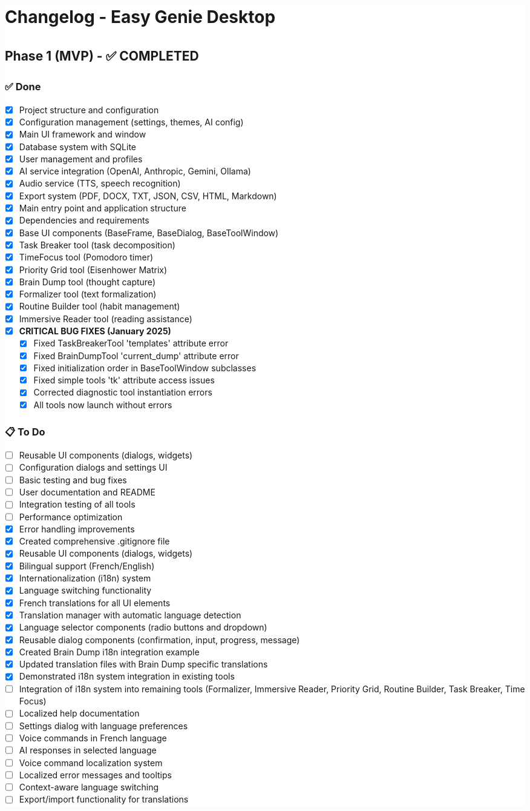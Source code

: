 # Changelog - Easy Genie Desktop

## Phase 1 (MVP) - ✅ COMPLETED

### ✅ Done
- [x] Project structure and configuration
- [x] Configuration management (settings, themes, AI config)
- [x] Main UI framework and window
- [x] Database system with SQLite
- [x] User management and profiles
- [x] AI service integration (OpenAI, Anthropic, Gemini, Ollama)
- [x] Audio service (TTS, speech recognition)
- [x] Export system (PDF, DOCX, TXT, JSON, CSV, HTML, Markdown)
- [x] Main entry point and application structure
- [x] Dependencies and requirements
- [x] Base UI components (BaseFrame, BaseDialog, BaseToolWindow)
- [x] Task Breaker tool (task decomposition)
- [x] TimeFocus tool (Pomodoro timer)
- [x] Priority Grid tool (Eisenhower Matrix)
- [x] Brain Dump tool (thought capture)
- [x] Formalizer tool (text formalization)
- [x] Routine Builder tool (habit management)
- [x] Immersive Reader tool (reading assistance)
- [x] **CRITICAL BUG FIXES (January 2025)**
  - [x] Fixed TaskBreakerTool 'templates' attribute error
  - [x] Fixed BrainDumpTool 'current_dump' attribute error
  - [x] Fixed initialization order in BaseToolWindow subclasses
  - [x] Fixed simple tools 'tk' attribute access issues
  - [x] Corrected diagnostic tool instantiation errors
  - [x] All tools now launch without errors

### 📋 To Do
- [ ] Reusable UI components (dialogs, widgets)
- [ ] Configuration dialogs and settings UI
- [ ] Basic testing and bug fixes
- [ ] User documentation and README
- [ ] Integration testing of all tools
- [ ] Performance optimization
- [x] Error handling improvements
- [x] Created comprehensive .gitignore file
- [x] Reusable UI components (dialogs, widgets)
- [x] Bilingual support (French/English)
- [x] Internationalization (i18n) system
- [x] Language switching functionality
- [x] French translations for all UI elements
- [x] Translation manager with automatic language detection
- [x] Language selector components (radio buttons and dropdown)
- [x] Reusable dialog components (confirmation, input, progress, message)
- [x] Created Brain Dump i18n integration example
- [x] Updated translation files with Brain Dump specific translations
- [x] Demonstrated i18n system integration in existing tools
- [ ] Integration of i18n system into remaining tools (Formalizer, Immersive Reader, Priority Grid, Routine Builder, Task Breaker, Time Focus)
- [ ] Localized help documentation
- [ ] Settings dialog with language preferences
- [ ] Voice commands in French language
- [ ] AI responses in selected language
- [ ] Voice command localization system
- [ ] Localized error messages and tooltips
- [ ] Context-aware language switching
- [ ] Export/import functionality for translations